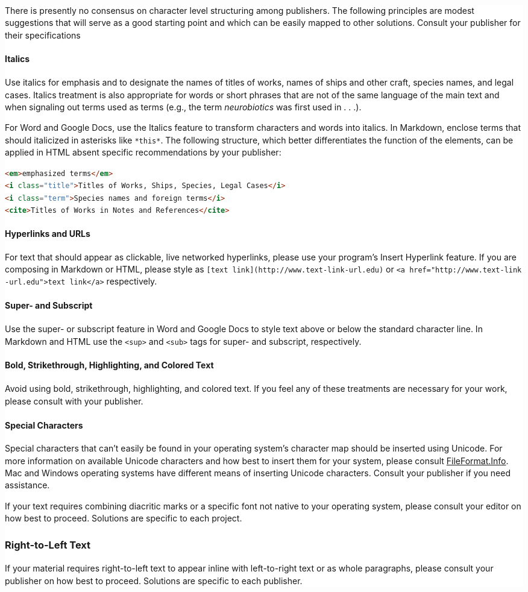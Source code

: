 There is presently no consensus on character level structuring among publishers. The following principles are modest suggestions that will serve as a good starting point and which can be easily mapped to other solutions. Consult your publisher for their specifications

#### Italics

Use italics for emphasis and to designate the names of titles of works, names of ships and other craft, species names, and legal cases. Italics treatment is also appropriate for words or short phrases that are not of the same language of the main text and when signaling out terms used as terms (e.g., the term *neurobiotics* was first used in . . .).

For Word and Google Docs, use the Italics feature to transform characters and words into italics. In Markdown, enclose terms that should italicized in asterisks like `*this*`. The following structure, which better differentiates the function of the elements, can be applied in HTML absent specific recommendations by your publisher:

``` html
<em>emphasized terms</em>
<i class="title">Titles of Works, Ships, Species, Legal Cases</i>
<i class="term">Species names and foreign terms</i>
<cite>Titles of Works in Notes and References</cite>
```

#### Hyperlinks and URLs

For text that should appear as clickable, live networked hyperlinks, please use your program’s Insert Hyperlink feature. If you are composing in Markdown or HTML, please style as `[text link](http://www.text-link-url.edu)` or `<a href="http://www.text-link-url.edu">text link</a>` respectively.

#### Super- and Subscript

Use the super- or subscript feature in Word and Google Docs to style text above or below the standard character line. In Markdown and HTML use the `<sup>` and `<sub>` tags for super- and subscript, respectively.

#### Bold, Strikethrough, Highlighting, and Colored Text

Avoid using bold, strikethrough, highlighting, and colored text. If you feel any of these treatments are necessary for your work, please consult with your publisher.

#### Special Characters

Special characters that can’t easily be found in your operating system’s character map should be inserted using Unicode. For more information on available Unicode characters and how best to insert them for your system, please consult [FileFormat.Info](http://www.fileformat.info/index.htm). Mac and Windows operating systems have different means of inserting Unicode characters. Consult your publisher if you need assistance.

If your text requires combining diacritic marks or a specific font not native to your operating system, please consult your editor on how best to proceed. Solutions are specific to each project.

### Right-to-Left Text

If your material requires right-to-left text to appear inline with left-to-right text or as whole paragraphs, please consult your publisher on how best to proceed. Solutions are specific to each publisher.
